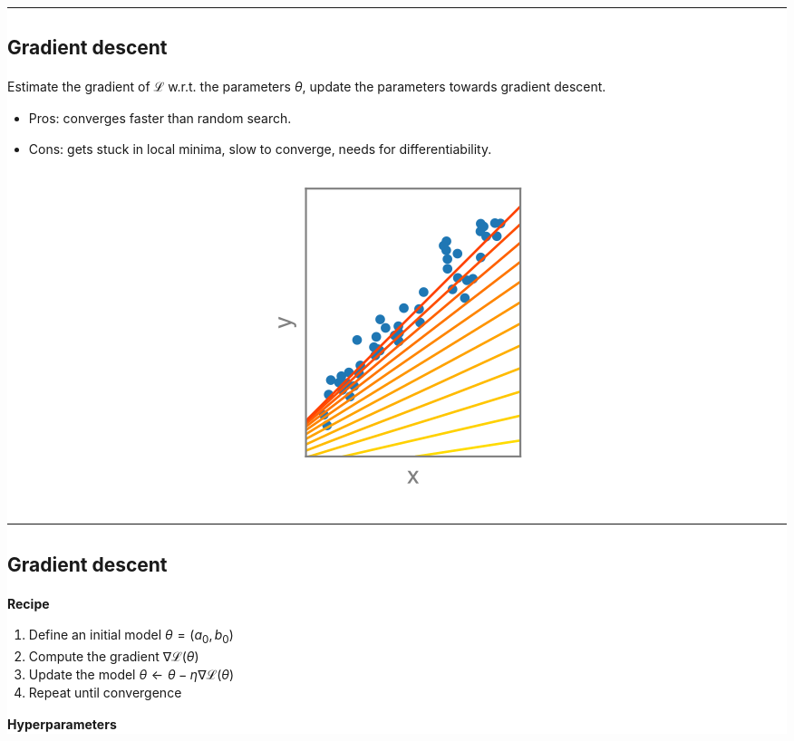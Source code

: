 </div>

---

## Gradient descent

<div style="flex-basis: 50%">

Estimate the gradient of $\mathcal{L}$ w.r.t. the parameters $\theta$, update the parameters towards gradient descent.

- Pros: converges faster than random search.

- Cons: gets stuck in local minima, slow to converge, needs for differentiability.

</div>
<div style="flex-basis: 30%" align=center>

![width:400px](images/supervised/linear_regression_gradient_descent.svg)

</div>

---

## Gradient descent

<div style="flex-basis: 40%">

__Recipe__

1. Define an initial model $\theta = (a_0, b_0)$
1. Compute the gradient $\nabla \mathcal{L}(\theta)$
1. Update the model $\theta \leftarrow \theta - \eta \nabla \mathcal{L}(\theta)$
1. Repeat until convergence

__Hyperparameters__
